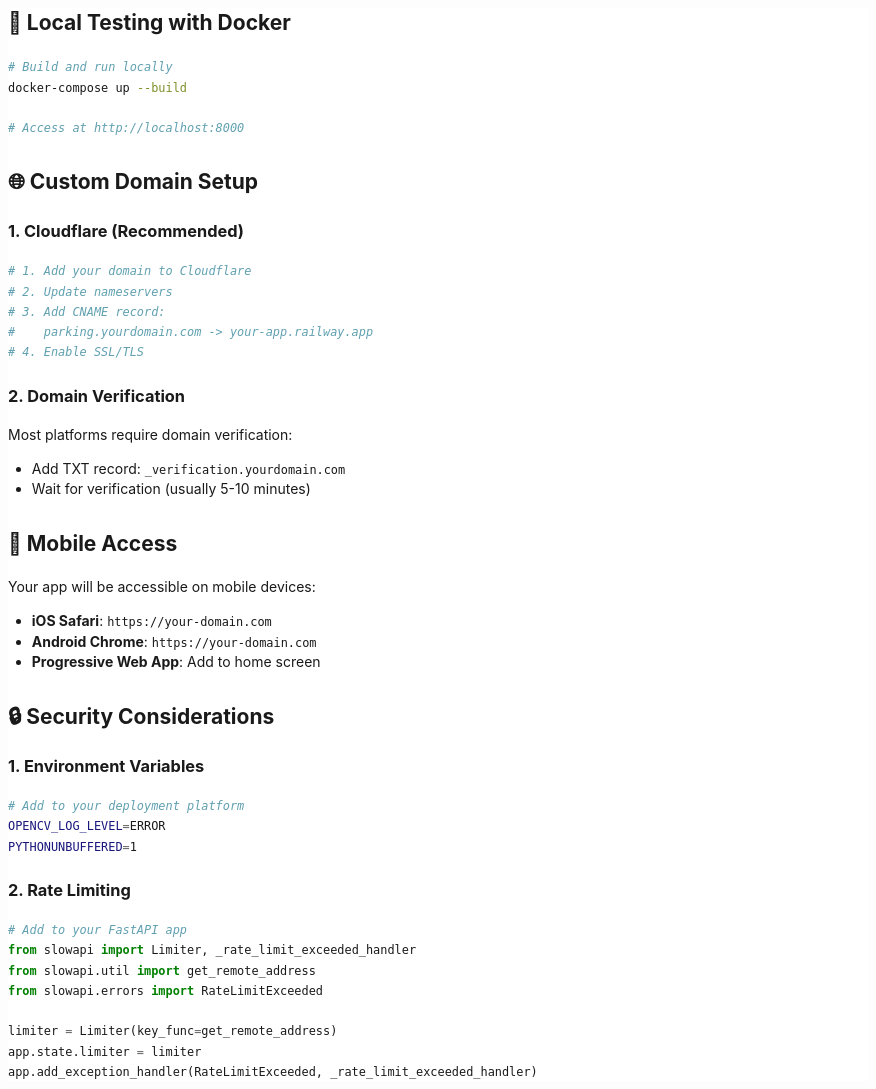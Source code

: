 ## 🔧 **Local Testing with Docker**

```bash
# Build and run locally
docker-compose up --build

# Access at http://localhost:8000
```

## 🌐 **Custom Domain Setup**

### 1. **Cloudflare (Recommended)**
```bash
# 1. Add your domain to Cloudflare
# 2. Update nameservers
# 3. Add CNAME record:
#    parking.yourdomain.com -> your-app.railway.app
# 4. Enable SSL/TLS
```

### 2. **Domain Verification**
Most platforms require domain verification:
- Add TXT record: `_verification.yourdomain.com`
- Wait for verification (usually 5-10 minutes)

## 📱 **Mobile Access**

Your app will be accessible on mobile devices:
- **iOS Safari**: `https://your-domain.com`
- **Android Chrome**: `https://your-domain.com`
- **Progressive Web App**: Add to home screen

## 🔒 **Security Considerations**

### 1. **Environment Variables**
```bash
# Add to your deployment platform
OPENCV_LOG_LEVEL=ERROR
PYTHONUNBUFFERED=1
```

### 2. **Rate Limiting**
```python
# Add to your FastAPI app
from slowapi import Limiter, _rate_limit_exceeded_handler
from slowapi.util import get_remote_address
from slowapi.errors import RateLimitExceeded

limiter = Limiter(key_func=get_remote_address)
app.state.limiter = limiter
app.add_exception_handler(RateLimitExceeded, _rate_limit_exceeded_handler)
```
